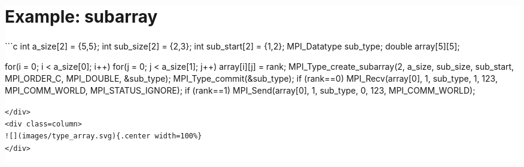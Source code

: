 # Example: subarray

<div class=column>
```c
int a_size[2]    = {5,5};
int sub_size[2]  = {2,3};
int sub_start[2] = {1,2};
MPI_Datatype sub_type;
double array[5][5];
    
for(i = 0; i < a_size[0]; i++)
  for(j = 0; j < a_size[1]; j++)
    array[i][j] = rank; 
MPI_Type_create_subarray(2, a_size, sub_size,
  sub_start, MPI_ORDER_C, MPI_DOUBLE, &sub_type);
MPI_Type_commit(&sub_type);
if (rank==0)
  MPI_Recv(array[0], 1, sub_type, 1, 123,
    MPI_COMM_WORLD, MPI_STATUS_IGNORE);
if (rank==1) 
  MPI_Send(array[0], 1, sub_type, 0, 123,
  MPI_COMM_WORLD);

```
</div>
<div class=column>
![](images/type_array.svg){.center width=100%}
</div>
